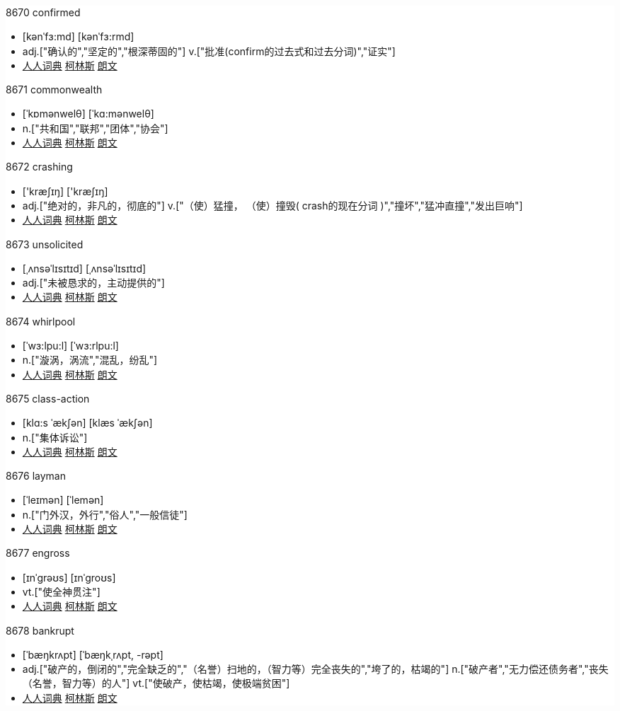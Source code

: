 8670 confirmed 
- [kənˈfɜ:md]  [kənˈfɜ:rmd] 
- adj.["确认的","坚定的","根深蒂固的"]  v.["批准(confirm的过去式和过去分词)","证实"]   
- [人人词典](https://www.91dict.com/words?w=confirmed) [柯林斯](https://www.collinsdictionary.com/zh/dictionary/english/confirmed) [朗文](https://www.ldoceonline.com/dictionary/confirmed) 

8671 commonwealth 
- [ˈkɒmənwelθ]  [ˈkɑ:mənwelθ] 
- n.["共和国","联邦","团体","协会"]   
- [人人词典](https://www.91dict.com/words?w=commonwealth) [柯林斯](https://www.collinsdictionary.com/zh/dictionary/english/commonwealth) [朗文](https://www.ldoceonline.com/dictionary/commonwealth) 

8672 crashing 
- ['kræʃɪŋ]  ['kræʃɪŋ] 
- adj.["绝对的，非凡的，彻底的"]  v.["（使）猛撞， （使）撞毁( crash的现在分词 )","撞坏","猛冲直撞","发出巨响"]   
- [人人词典](https://www.91dict.com/words?w=crashing) [柯林斯](https://www.collinsdictionary.com/zh/dictionary/english/crashing) [朗文](https://www.ldoceonline.com/dictionary/crashing) 

8673 unsolicited 
- [ˌʌnsəˈlɪsɪtɪd]  [ˌʌnsəˈlɪsɪtɪd] 
- adj.["未被恳求的，主动提供的"]   
- [人人词典](https://www.91dict.com/words?w=unsolicited) [柯林斯](https://www.collinsdictionary.com/zh/dictionary/english/unsolicited) [朗文](https://www.ldoceonline.com/dictionary/unsolicited) 

8674 whirlpool 
- [ˈwɜ:lpu:l]  [ˈwɜ:rlpu:l] 
- n.["漩涡，涡流","混乱，纷乱"]   
- [人人词典](https://www.91dict.com/words?w=whirlpool) [柯林斯](https://www.collinsdictionary.com/zh/dictionary/english/whirlpool) [朗文](https://www.ldoceonline.com/dictionary/whirlpool) 

8675 class-action 
- [klɑ:s ˈækʃən]  [klæs ˈækʃən] 
- n.["集体诉讼"]   
- [人人词典](https://www.91dict.com/words?w=class-action) [柯林斯](https://www.collinsdictionary.com/zh/dictionary/english/class-action) [朗文](https://www.ldoceonline.com/dictionary/class-action) 

8676 layman 
- [ˈleɪmən]  [ˈlemən] 
- n.["门外汉，外行","俗人","一般信徒"]   
- [人人词典](https://www.91dict.com/words?w=layman) [柯林斯](https://www.collinsdictionary.com/zh/dictionary/english/layman) [朗文](https://www.ldoceonline.com/dictionary/layman) 

8677 engross 
- [ɪnˈgrəʊs]  [ɪnˈgroʊs] 
- vt.["使全神贯注"]   
- [人人词典](https://www.91dict.com/words?w=engross) [柯林斯](https://www.collinsdictionary.com/zh/dictionary/english/engross) [朗文](https://www.ldoceonline.com/dictionary/engross) 

8678 bankrupt 
- [ˈbæŋkrʌpt]  [ˈbæŋkˌrʌpt, -rəpt] 
- adj.["破产的，倒闭的","完全缺乏的","（名誉）扫地的，（智力等）完全丧失的","垮了的，枯竭的"]  n.["破产者","无力偿还债务者","丧失（名誉，智力等）的人"]  vt.["使破产，使枯竭，使极端贫困"]   
- [人人词典](https://www.91dict.com/words?w=bankrupt) [柯林斯](https://www.collinsdictionary.com/zh/dictionary/english/bankrupt) [朗文](https://www.ldoceonline.com/dictionary/bankrupt) 
